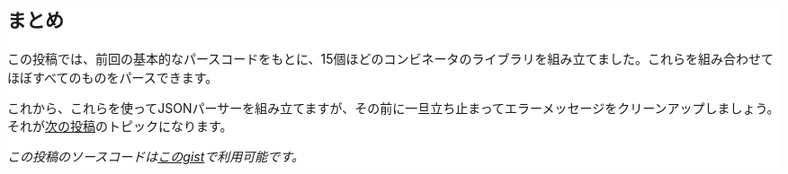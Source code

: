 
## まとめ

この投稿では、前回の基本的なパースコードをもとに、15個ほどのコンビネータのライブラリを組み立てました。これらを組み合わせてほぼすべてのものをパースできます。

これから、これらを使ってJSONパーサーを組み立てますが、その前に一旦立ち止まってエラーメッセージをクリーンアップしましょう。
それが[次の投稿](../posts/understanding-parser-combinators-3.md)のトピックになります。

*この投稿のソースコードは[このgist](https://gist.github.com/swlaschin/a3dbb114a9ee95b2e30d#file-understanding_parser_combinators-2-fsx)で利用可能です。*
